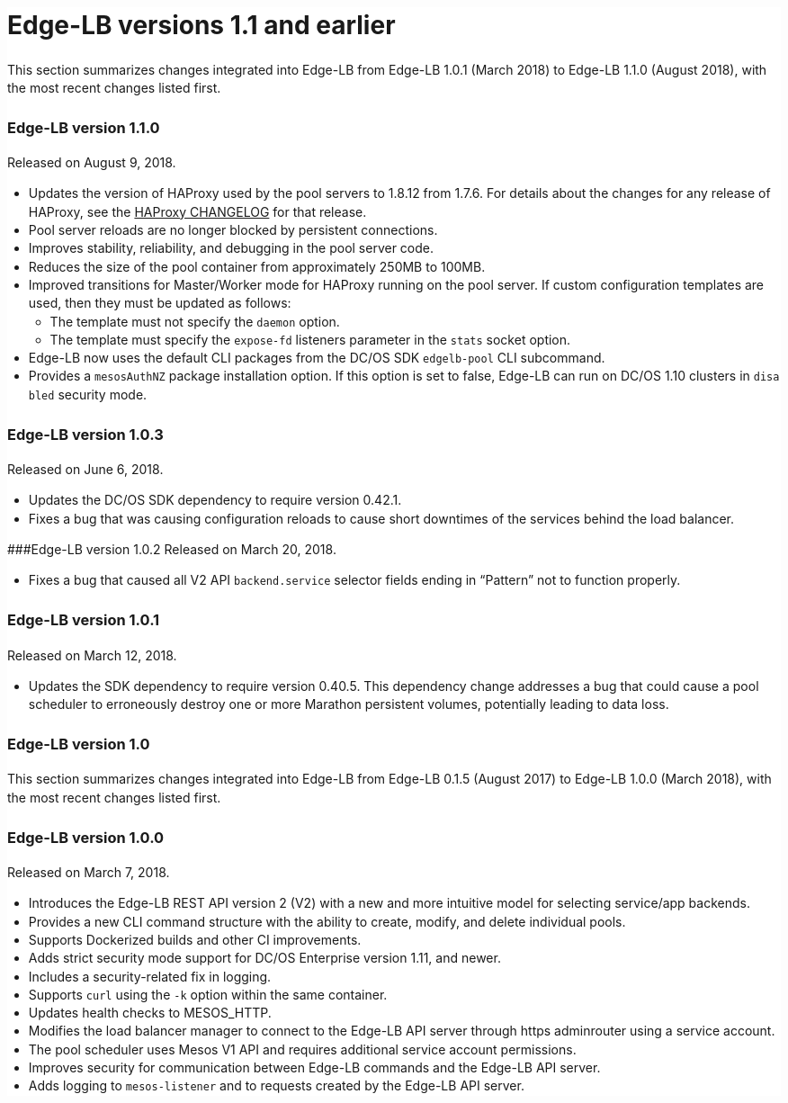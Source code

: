 
# Edge-LB versions 1.1 and earlier
This section summarizes changes integrated into Edge-LB from Edge-LB 1.0.1 (March 2018) to Edge-LB 1.1.0 (August 2018), with the most recent changes listed first.

### Edge-LB version 1.1.0
Released on August 9, 2018.

* Updates the version of HAProxy used by the pool servers to 1.8.12 from 1.7.6. For details about the changes for any release of HAProxy, see the [HAProxy CHANGELOG](https://www.haproxy.org/) for that release.
* Pool server reloads are no longer blocked by persistent connections.
* Improves stability, reliability, and debugging in the pool server code.
* Reduces the size of the pool container from approximately 250MB to 100MB.
* Improved transitions for Master/Worker mode for HAProxy running on the pool server. If custom configuration templates are used, then they must be updated as follows:
    - The template must not specify the `daemon` option.
    - The template must specify the `expose-fd` listeners parameter in the `stats` socket option.
* Edge-LB now uses the default CLI packages from the DC/OS SDK `edgelb-pool` CLI subcommand.
* Provides a `mesosAuthNZ` package installation option. If this option is set to false, Edge-LB can run on DC/OS 1.10 clusters in `disabled` security mode.


### Edge-LB version 1.0.3
Released on June 6, 2018.

* Updates the DC/OS SDK dependency to require version 0.42.1.
* Fixes a bug that was causing configuration reloads to cause short downtimes of the services behind the load balancer.

###Edge-LB version 1.0.2
Released on March 20, 2018.

* Fixes a bug that caused all V2 API `backend.service` selector fields ending in “Pattern” not to function properly.

### Edge-LB version 1.0.1
Released on March 12, 2018.

* Updates the SDK dependency to require version 0.40.5. This dependency change addresses a bug that could cause a pool scheduler to erroneously destroy one or more Marathon persistent volumes, potentially leading to data loss.

### Edge-LB version 1.0
This section summarizes changes integrated into Edge-LB from Edge-LB 0.1.5 (August 2017) to Edge-LB 1.0.0 (March 2018), with the most recent changes listed first.

### Edge-LB version 1.0.0
Released on March 7, 2018.

* Introduces the Edge-LB REST API version 2 (V2) with a new and more intuitive model for selecting service/app backends.
* Provides a new CLI command structure with the ability to create, modify, and delete individual pools.
* Supports Dockerized builds and other CI improvements.
* Adds strict security mode support for DC/OS Enterprise version 1.11, and newer.
* Includes a security-related fix in logging.
* Supports `curl` using the `-k` option within the same container.
* Updates health checks to MESOS_HTTP.
* Modifies the load balancer manager to connect to the Edge-LB API server through https adminrouter using a service account.
* The pool scheduler uses Mesos V1 API and requires additional service account permissions.
* Improves security for communication between Edge-LB commands and the Edge-LB API server.
* Adds logging to `mesos-listener` and to requests created by the Edge-LB API server.
